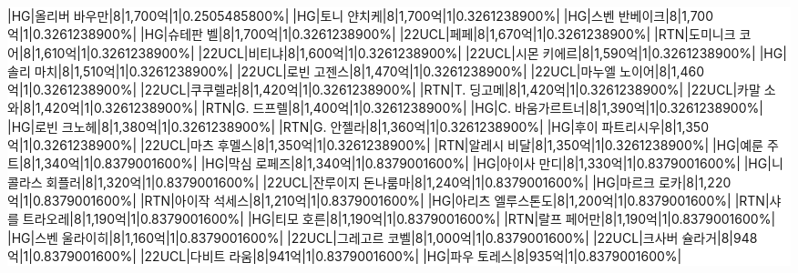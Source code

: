 |HG|올리버 바우만|8|1,700억|1|0.2505485800%|
|HG|토니 얀치케|8|1,700억|1|0.3261238900%|
|HG|스벤 반베이크|8|1,700억|1|0.3261238900%|
|HG|슈테판 벨|8|1,700억|1|0.3261238900%|
|22UCL|페페|8|1,670억|1|0.3261238900%|
|RTN|도미니크 코어|8|1,610억|1|0.3261238900%|
|22UCL|비티냐|8|1,600억|1|0.3261238900%|
|22UCL|시몬 키에르|8|1,590억|1|0.3261238900%|
|HG|솔리 마치|8|1,510억|1|0.3261238900%|
|22UCL|로빈 고젠스|8|1,470억|1|0.3261238900%|
|22UCL|마누엘 노이어|8|1,460억|1|0.3261238900%|
|22UCL|쿠쿠렐랴|8|1,420억|1|0.3261238900%|
|RTN|T. 딩고메|8|1,420억|1|0.3261238900%|
|22UCL|카말 소와|8|1,420억|1|0.3261238900%|
|RTN|G. 드프렐|8|1,400억|1|0.3261238900%|
|HG|C. 바움가르트너|8|1,390억|1|0.3261238900%|
|HG|로빈 크노헤|8|1,380억|1|0.3261238900%|
|RTN|G. 안젤라|8|1,360억|1|0.3261238900%|
|HG|후이 파트리시우|8|1,350억|1|0.3261238900%|
|22UCL|마츠 후멜스|8|1,350억|1|0.3261238900%|
|RTN|알레시 비달|8|1,350억|1|0.3261238900%|
|HG|예룬 주트|8|1,340억|1|0.8379001600%|
|HG|막심 로페즈|8|1,340억|1|0.8379001600%|
|HG|아이사 만디|8|1,330억|1|0.8379001600%|
|HG|니콜라스 회플러|8|1,320억|1|0.8379001600%|
|22UCL|잔루이지 돈나룸마|8|1,240억|1|0.8379001600%|
|HG|마르크 로카|8|1,220억|1|0.8379001600%|
|RTN|아이작 석세스|8|1,210억|1|0.8379001600%|
|HG|아리츠 엘루스톤도|8|1,200억|1|0.8379001600%|
|RTN|샤를 트라오레|8|1,190억|1|0.8379001600%|
|HG|티모 호른|8|1,190억|1|0.8379001600%|
|RTN|랄프 페어만|8|1,190억|1|0.8379001600%|
|HG|스벤 울라이히|8|1,160억|1|0.8379001600%|
|22UCL|그레고르 코벨|8|1,000억|1|0.8379001600%|
|22UCL|크사버 슐라거|8|948억|1|0.8379001600%|
|22UCL|다비트 라움|8|941억|1|0.8379001600%|
|HG|파우 토레스|8|935억|1|0.8379001600%|